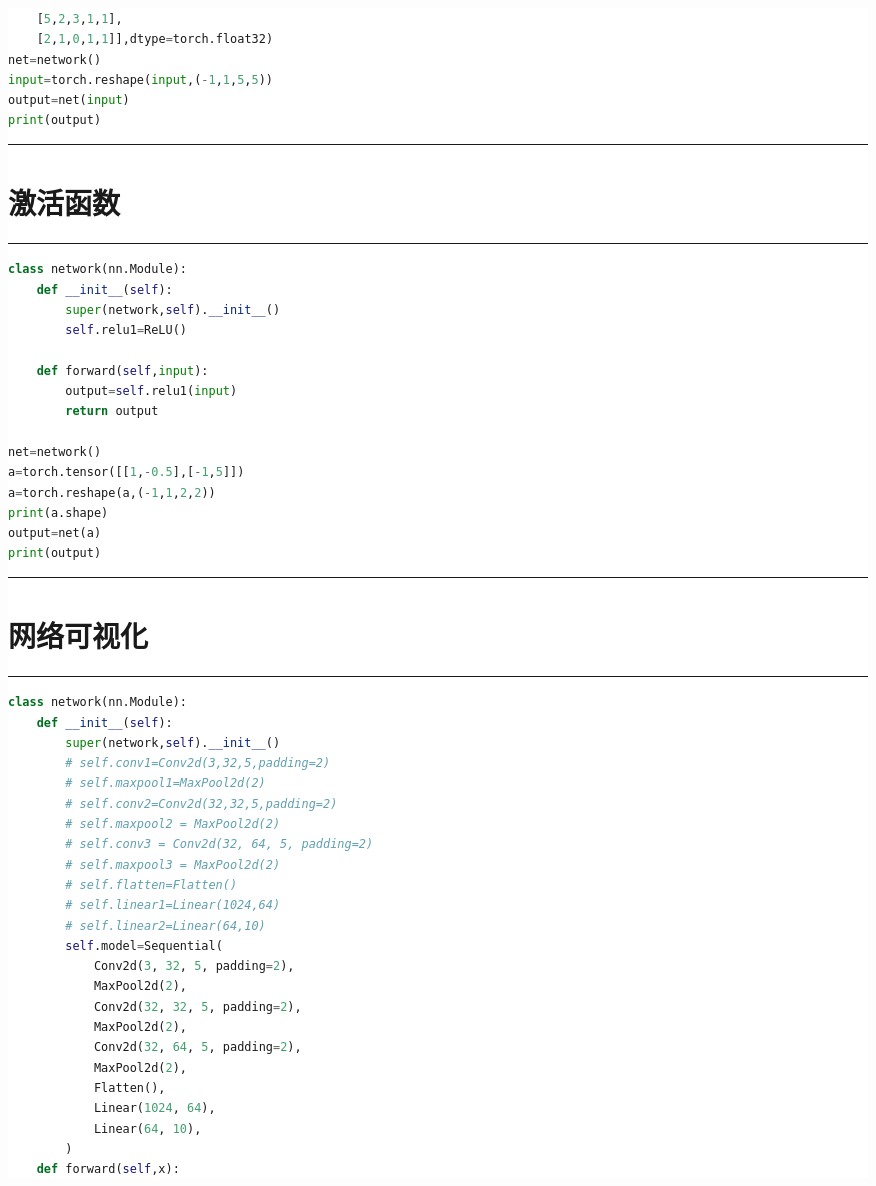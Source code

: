 ``` python
    [5,2,3,1,1],
    [2,1,0,1,1]],dtype=torch.float32)
net=network()
input=torch.reshape(input,(-1,1,5,5))
output=net(input)
print(output)
```

----

# 激活函数

---

``` python
class network(nn.Module):
    def __init__(self):
        super(network,self).__init__()
        self.relu1=ReLU()

    def forward(self,input):
        output=self.relu1(input)
        return output

net=network()
a=torch.tensor([[1,-0.5],[-1,5]])
a=torch.reshape(a,(-1,1,2,2))
print(a.shape)
output=net(a)
print(output)
```

---

# 网络可视化

---

```` python
class network(nn.Module):
    def __init__(self):
        super(network,self).__init__()
        # self.conv1=Conv2d(3,32,5,padding=2)
        # self.maxpool1=MaxPool2d(2)
        # self.conv2=Conv2d(32,32,5,padding=2)
        # self.maxpool2 = MaxPool2d(2)
        # self.conv3 = Conv2d(32, 64, 5, padding=2)
        # self.maxpool3 = MaxPool2d(2)
        # self.flatten=Flatten()
        # self.linear1=Linear(1024,64)
        # self.linear2=Linear(64,10)
        self.model=Sequential(
            Conv2d(3, 32, 5, padding=2),
            MaxPool2d(2),
            Conv2d(32, 32, 5, padding=2),
            MaxPool2d(2),
            Conv2d(32, 64, 5, padding=2),
            MaxPool2d(2),
            Flatten(),
            Linear(1024, 64),
            Linear(64, 10),
        )
    def forward(self,x):
````